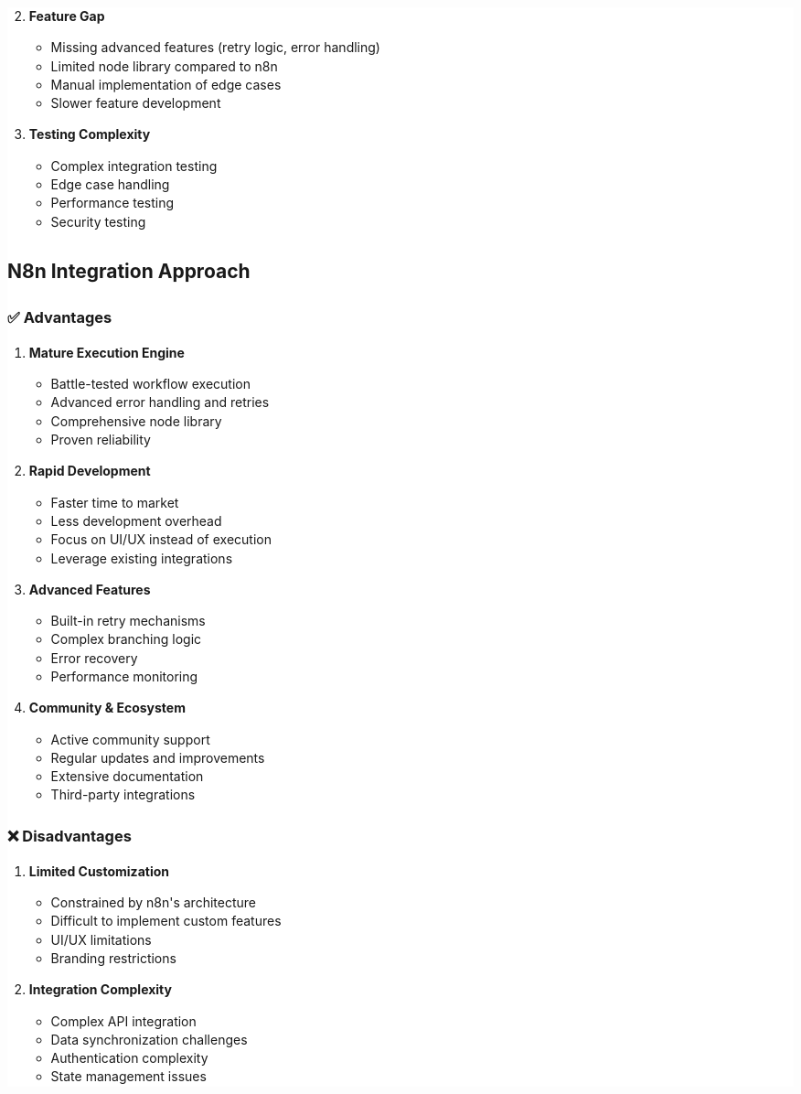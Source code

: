 2. **Feature Gap**
   - Missing advanced features (retry logic, error handling)
   - Limited node library compared to n8n
   - Manual implementation of edge cases
   - Slower feature development

3. **Testing Complexity**
   - Complex integration testing
   - Edge case handling
   - Performance testing
   - Security testing

## N8n Integration Approach

### ✅ Advantages

1. **Mature Execution Engine**
   - Battle-tested workflow execution
   - Advanced error handling and retries
   - Comprehensive node library
   - Proven reliability

2. **Rapid Development**
   - Faster time to market
   - Less development overhead
   - Focus on UI/UX instead of execution
   - Leverage existing integrations

3. **Advanced Features**
   - Built-in retry mechanisms
   - Complex branching logic
   - Error recovery
   - Performance monitoring

4. **Community & Ecosystem**
   - Active community support
   - Regular updates and improvements
   - Extensive documentation
   - Third-party integrations

### ❌ Disadvantages

1. **Limited Customization**
   - Constrained by n8n's architecture
   - Difficult to implement custom features
   - UI/UX limitations
   - Branding restrictions

2. **Integration Complexity**
   - Complex API integration
   - Data synchronization challenges
   - Authentication complexity
   - State management issues
